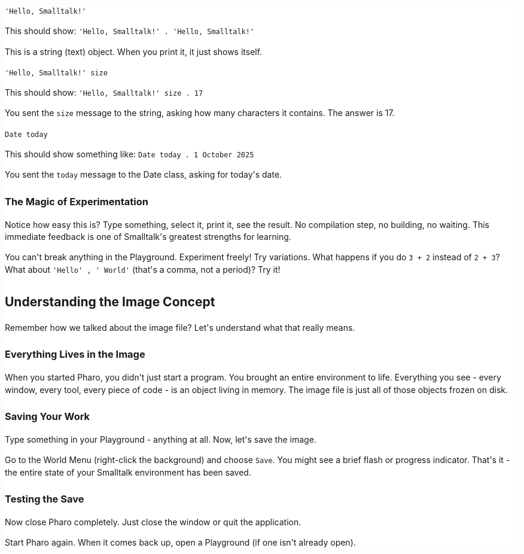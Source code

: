 ```smalltalk
'Hello, Smalltalk!'
```

This should show: `'Hello, Smalltalk!' . 'Hello, Smalltalk!'`

This is a string (text) object. When you print it, it just shows itself.

```smalltalk
'Hello, Smalltalk!' size
```

This should show: `'Hello, Smalltalk!' size . 17`

You sent the `size` message to the string, asking how many characters it contains. The answer is 17.

```smalltalk
Date today
```

This should show something like: `Date today . 1 October 2025`

You sent the `today` message to the Date class, asking for today's date.

### The Magic of Experimentation

Notice how easy this is? Type something, select it, print it, see the result. No compilation step, no building, no waiting. This immediate feedback is one of Smalltalk's greatest strengths for learning.

You can't break anything in the Playground. Experiment freely! Try variations. What happens if you do `3 + 2` instead of `2 + 3`? What about `'Hello' , ' World'` (that's a comma, not a period)? Try it!

## Understanding the Image Concept

Remember how we talked about the image file? Let's understand what that really means.

### Everything Lives in the Image

When you started Pharo, you didn't just start a program. You brought an entire environment to life. Everything you see - every window, every tool, every piece of code - is an object living in memory. The image file is just all of those objects frozen on disk.

### Saving Your Work

Type something in your Playground - anything at all. Now, let's save the image.

Go to the World Menu (right-click the background) and choose `Save`. You might see a brief flash or progress indicator. That's it - the entire state of your Smalltalk environment has been saved.

### Testing the Save

Now close Pharo completely. Just close the window or quit the application.

Start Pharo again. When it comes back up, open a Playground (if one isn't already open).
